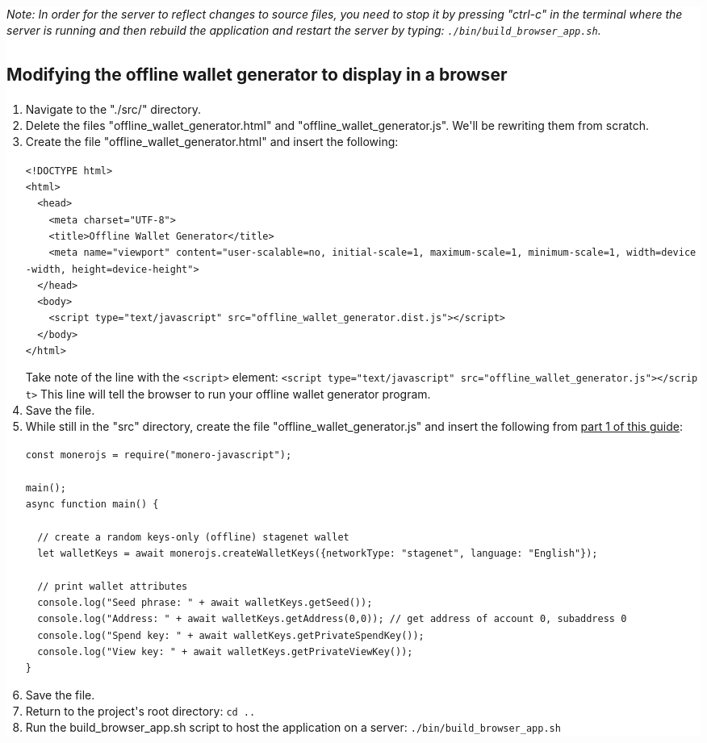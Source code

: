 _Note: In order for the server to reflect changes to source files, you need to stop it by pressing "ctrl-c" in the terminal where the server is running and then rebuild the application and restart the server by typing: `./bin/build_browser_app.sh`._

## Modifying the offline wallet generator to display in a browser

1. Navigate to the "./src/" directory.
2. Delete the files "offline_wallet_generator.html" and "offline_wallet_generator.js". We'll be rewriting them from scratch.
3. Create the file "offline_wallet_generator.html" and insert the following:
    ```
    <!DOCTYPE html>
    <html>
      <head>
        <meta charset="UTF-8">
        <title>Offline Wallet Generator</title>
        <meta name="viewport" content="user-scalable=no, initial-scale=1, maximum-scale=1, minimum-scale=1, width=device-width, height=device-height">
      </head>
      <body>
        <script type="text/javascript" src="offline_wallet_generator.dist.js"></script>
      </body>
    </html>
    ```
    Take note of the line with the `<script>` element:
    `<script type="text/javascript" src="offline_wallet_generator.js"></script>`
    This line will tell the browser to run your offline wallet generator program.
4. Save the file.
5. While still in the "src" directory, create the file "offline_wallet_generator.js" and insert the following from [part 1 of this guide](getting_started_p1.md):
	```
	const monerojs = require("monero-javascript");
	
	main();
	async function main() {
	  
	  // create a random keys-only (offline) stagenet wallet
	  let walletKeys = await monerojs.createWalletKeys({networkType: "stagenet", language: "English"});
	
	  // print wallet attributes
	  console.log("Seed phrase: " + await walletKeys.getSeed());
	  console.log("Address: " + await walletKeys.getAddress(0,0)); // get address of account 0, subaddress 0
	  console.log("Spend key: " + await walletKeys.getPrivateSpendKey());
	  console.log("View key: " + await walletKeys.getPrivateViewKey());
	}
	```
7. Save the file.
8. Return to the project's root directory: `cd ..`
9. Run the build_browser_app.sh script to host the application on a server: `./bin/build_browser_app.sh`
    	